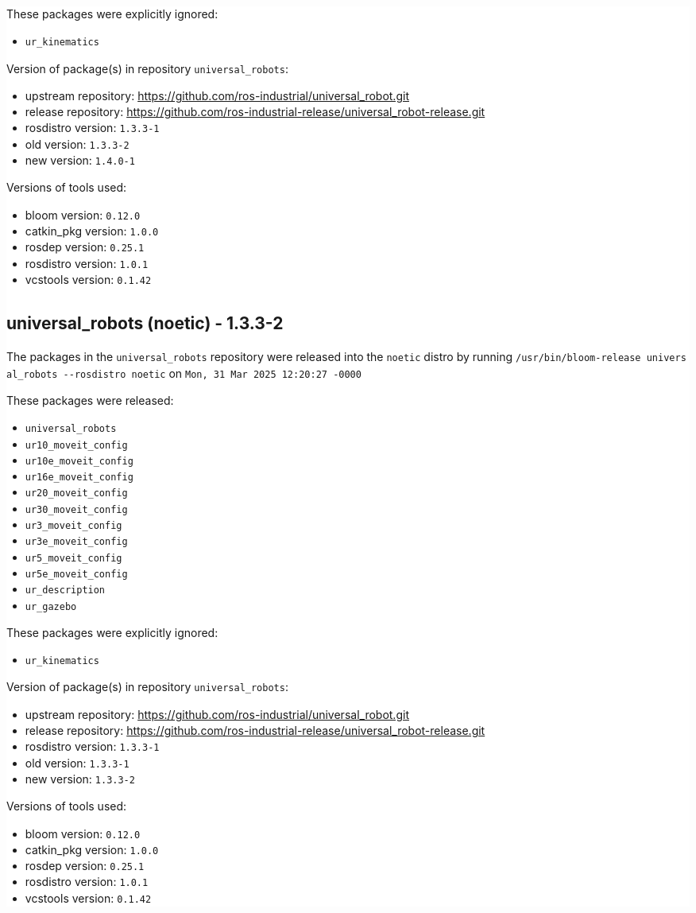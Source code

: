 These packages were explicitly ignored:
- `ur_kinematics`

Version of package(s) in repository `universal_robots`:

- upstream repository: https://github.com/ros-industrial/universal_robot.git
- release repository: https://github.com/ros-industrial-release/universal_robot-release.git
- rosdistro version: `1.3.3-1`
- old version: `1.3.3-2`
- new version: `1.4.0-1`

Versions of tools used:

- bloom version: `0.12.0`
- catkin_pkg version: `1.0.0`
- rosdep version: `0.25.1`
- rosdistro version: `1.0.1`
- vcstools version: `0.1.42`


## universal_robots (noetic) - 1.3.3-2

The packages in the `universal_robots` repository were released into the `noetic` distro by running `/usr/bin/bloom-release universal_robots --rosdistro noetic` on `Mon, 31 Mar 2025 12:20:27 -0000`

These packages were released:
- `universal_robots`
- `ur10_moveit_config`
- `ur10e_moveit_config`
- `ur16e_moveit_config`
- `ur20_moveit_config`
- `ur30_moveit_config`
- `ur3_moveit_config`
- `ur3e_moveit_config`
- `ur5_moveit_config`
- `ur5e_moveit_config`
- `ur_description`
- `ur_gazebo`

These packages were explicitly ignored:
- `ur_kinematics`

Version of package(s) in repository `universal_robots`:

- upstream repository: https://github.com/ros-industrial/universal_robot.git
- release repository: https://github.com/ros-industrial-release/universal_robot-release.git
- rosdistro version: `1.3.3-1`
- old version: `1.3.3-1`
- new version: `1.3.3-2`

Versions of tools used:

- bloom version: `0.12.0`
- catkin_pkg version: `1.0.0`
- rosdep version: `0.25.1`
- rosdistro version: `1.0.1`
- vcstools version: `0.1.42`
